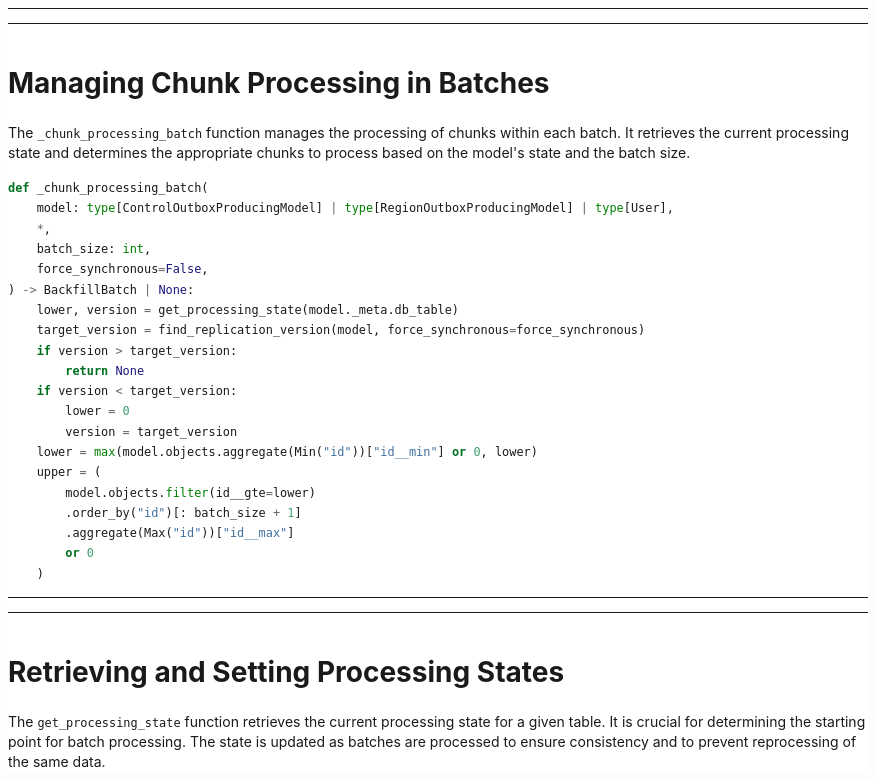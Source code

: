 ```python
```

---

</SwmSnippet>

<SwmSnippet path="/src/sentry/tasks/backfill_outboxes.py" line="90">

---

# Managing Chunk Processing in Batches

The `_chunk_processing_batch` function manages the processing of chunks within each batch. It retrieves the current processing state and determines the appropriate chunks to process based on the model's state and the batch size.

```python
def _chunk_processing_batch(
    model: type[ControlOutboxProducingModel] | type[RegionOutboxProducingModel] | type[User],
    *,
    batch_size: int,
    force_synchronous=False,
) -> BackfillBatch | None:
    lower, version = get_processing_state(model._meta.db_table)
    target_version = find_replication_version(model, force_synchronous=force_synchronous)
    if version > target_version:
        return None
    if version < target_version:
        lower = 0
        version = target_version
    lower = max(model.objects.aggregate(Min("id"))["id__min"] or 0, lower)
    upper = (
        model.objects.filter(id__gte=lower)
        .order_by("id")[: batch_size + 1]
        .aggregate(Max("id"))["id__max"]
        or 0
    )

```

---

</SwmSnippet>

<SwmSnippet path="/src/sentry/tasks/backfill_outboxes.py" line="38">

---

# Retrieving and Setting Processing States

The `get_processing_state` function retrieves the current processing state for a given table. It is crucial for determining the starting point for batch processing. The state is updated as batches are processed to ensure consistency and to prevent reprocessing of the same data.

